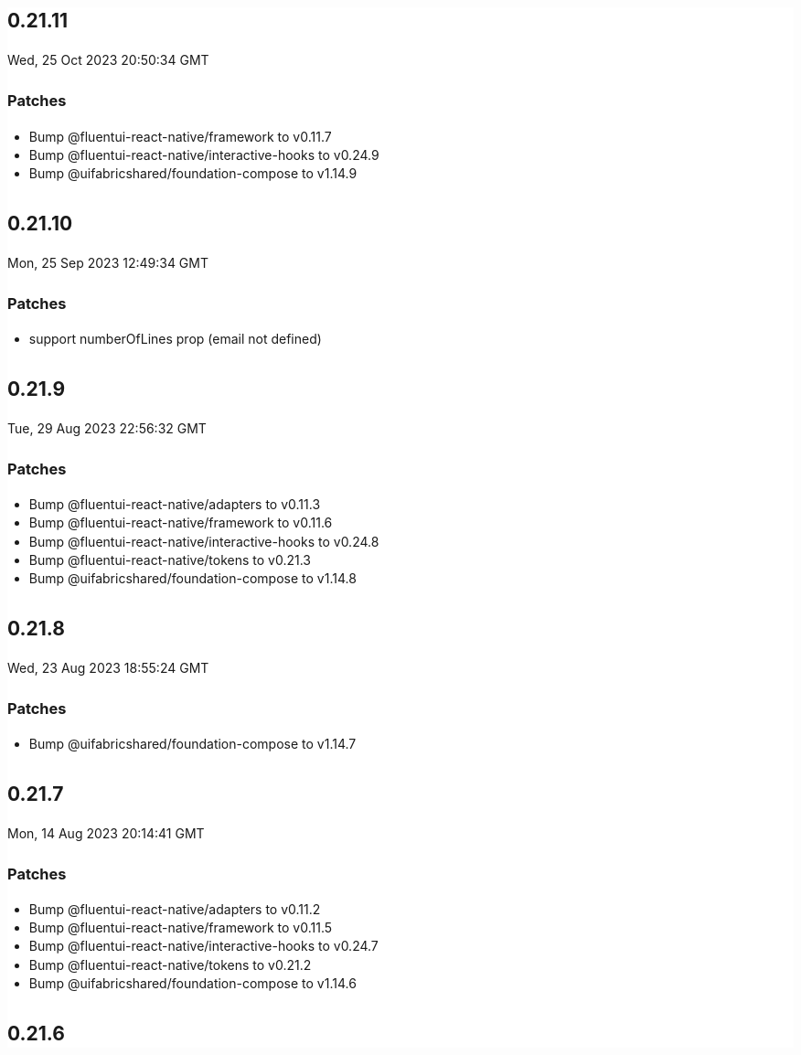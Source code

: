## 0.21.11

Wed, 25 Oct 2023 20:50:34 GMT

### Patches

- Bump @fluentui-react-native/framework to v0.11.7
- Bump @fluentui-react-native/interactive-hooks to v0.24.9
- Bump @uifabricshared/foundation-compose to v1.14.9

## 0.21.10

Mon, 25 Sep 2023 12:49:34 GMT

### Patches

- support numberOfLines prop (email not defined)

## 0.21.9

Tue, 29 Aug 2023 22:56:32 GMT

### Patches

- Bump @fluentui-react-native/adapters to v0.11.3
- Bump @fluentui-react-native/framework to v0.11.6
- Bump @fluentui-react-native/interactive-hooks to v0.24.8
- Bump @fluentui-react-native/tokens to v0.21.3
- Bump @uifabricshared/foundation-compose to v1.14.8

## 0.21.8

Wed, 23 Aug 2023 18:55:24 GMT

### Patches

- Bump @uifabricshared/foundation-compose to v1.14.7

## 0.21.7

Mon, 14 Aug 2023 20:14:41 GMT

### Patches

- Bump @fluentui-react-native/adapters to v0.11.2
- Bump @fluentui-react-native/framework to v0.11.5
- Bump @fluentui-react-native/interactive-hooks to v0.24.7
- Bump @fluentui-react-native/tokens to v0.21.2
- Bump @uifabricshared/foundation-compose to v1.14.6

## 0.21.6
